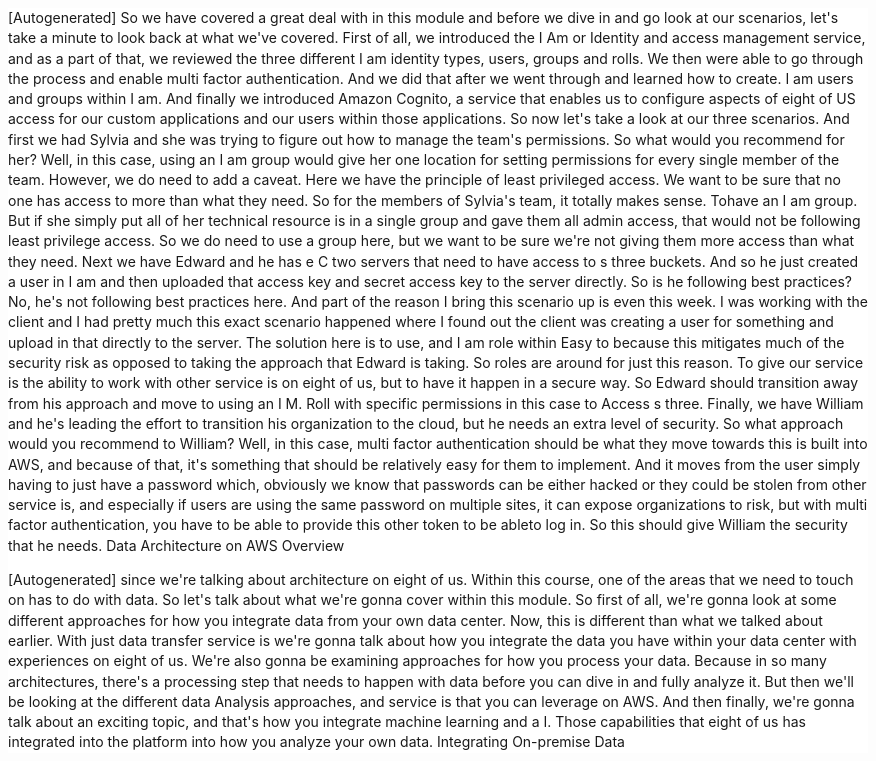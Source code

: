 [Autogenerated] So we have covered a great deal with in this module and before we dive in and go look at our scenarios, let's take a minute to look back at what we've covered. First of all, we introduced the I Am or Identity and access management service, and as a part of that, we reviewed the three different I am identity types, users, groups and rolls. We then were able to go through the process and enable multi factor authentication. And we did that after we went through and learned how to create. I am users and groups within I am. And finally we introduced Amazon Cognito, a service that enables us to configure aspects of eight of US access for our custom applications and our users within those applications. So now let's take a look at our three scenarios. And first we had Sylvia and she was trying to figure out how to manage the team's permissions. So what would you recommend for her? Well, in this case, using an I am group would give her one location for setting permissions for every single member of the team. However, we do need to add a caveat. Here we have the principle of least privileged access. We want to be sure that no one has access to more than what they need. So for the members of Sylvia's team, it totally makes sense. Tohave an I am group. But if she simply put all of her technical resource is in a single group and gave them all admin access, that would not be following least privilege access. So we do need to use a group here, but we want to be sure we're not giving them more access than what they need. Next we have Edward and he has e C two servers that need to have access to s three buckets. And so he just created a user in I am and then uploaded that access key and secret access key to the server directly. So is he following best practices? No, he's not following best practices here. And part of the reason I bring this scenario up is even this week. I was working with the client and I had pretty much this exact scenario happened where I found out the client was creating a user for something and upload in that directly to the server. The solution here is to use, and I am role within Easy to because this mitigates much of the security risk as opposed to taking the approach that Edward is taking. So roles are around for just this reason. To give our service is the ability to work with other service is on eight of us, but to have it happen in a secure way. So Edward should transition away from his approach and move to using an I M. Roll with specific permissions in this case to Access s three. Finally, we have William and he's leading the effort to transition his organization to the cloud, but he needs an extra level of security. So what approach would you recommend to William? Well, in this case, multi factor authentication should be what they move towards this is built into AWS, and because of that, it's something that should be relatively easy for them to implement. And it moves from the user simply having to just have a password which, obviously we know that passwords can be either hacked or they could be stolen from other service is, and especially if users are using the same password on multiple sites, it can expose organizations to risk, but with multi factor authentication, you have to be able to provide this other token to be ableto log in. So this should give William the security that he needs.
Data Architecture on AWS
Overview

[Autogenerated] since we're talking about architecture on eight of us. Within this course, one of the areas that we need to touch on has to do with data. So let's talk about what we're gonna cover within this module. So first of all, we're gonna look at some different approaches for how you integrate data from your own data center. Now, this is different than what we talked about earlier. With just data transfer service is we're gonna talk about how you integrate the data you have within your data center with experiences on eight of us. We're also gonna be examining approaches for how you process your data. Because in so many architectures, there's a processing step that needs to happen with data before you can dive in and fully analyze it. But then we'll be looking at the different data Analysis approaches, and service is that you can leverage on AWS. And then finally, we're gonna talk about an exciting topic, and that's how you integrate machine learning and a I. Those capabilities that eight of us has integrated into the platform into how you analyze your own data.
Integrating On-premise Data
